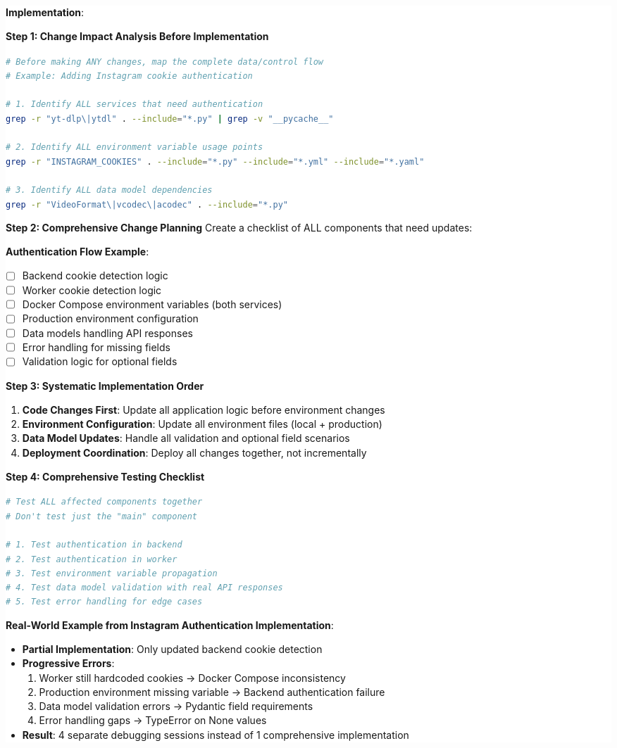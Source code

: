 **Implementation**:

**Step 1: Change Impact Analysis Before Implementation**
```bash
# Before making ANY changes, map the complete data/control flow
# Example: Adding Instagram cookie authentication

# 1. Identify ALL services that need authentication
grep -r "yt-dlp\|ytdl" . --include="*.py" | grep -v "__pycache__"

# 2. Identify ALL environment variable usage points  
grep -r "INSTAGRAM_COOKIES" . --include="*.py" --include="*.yml" --include="*.yaml"

# 3. Identify ALL data model dependencies
grep -r "VideoFormat\|vcodec\|acodec" . --include="*.py"
```

**Step 2: Comprehensive Change Planning**
Create a checklist of ALL components that need updates:

**Authentication Flow Example**:
- [ ] Backend cookie detection logic
- [ ] Worker cookie detection logic  
- [ ] Docker Compose environment variables (both services)
- [ ] Production environment configuration
- [ ] Data models handling API responses
- [ ] Error handling for missing fields
- [ ] Validation logic for optional fields

**Step 3: Systematic Implementation Order**
1. **Code Changes First**: Update all application logic before environment changes
2. **Environment Configuration**: Update all environment files (local + production) 
3. **Data Model Updates**: Handle all validation and optional field scenarios
4. **Deployment Coordination**: Deploy all changes together, not incrementally

**Step 4: Comprehensive Testing Checklist**
```bash
# Test ALL affected components together
# Don't test just the "main" component

# 1. Test authentication in backend
# 2. Test authentication in worker  
# 3. Test environment variable propagation
# 4. Test data model validation with real API responses
# 5. Test error handling for edge cases
```

**Real-World Example from Instagram Authentication Implementation**:
- **Partial Implementation**: Only updated backend cookie detection
- **Progressive Errors**: 
  1. Worker still hardcoded cookies → Docker Compose inconsistency
  2. Production environment missing variable → Backend authentication failure  
  3. Data model validation errors → Pydantic field requirements
  4. Error handling gaps → TypeError on None values
- **Result**: 4 separate debugging sessions instead of 1 comprehensive implementation
